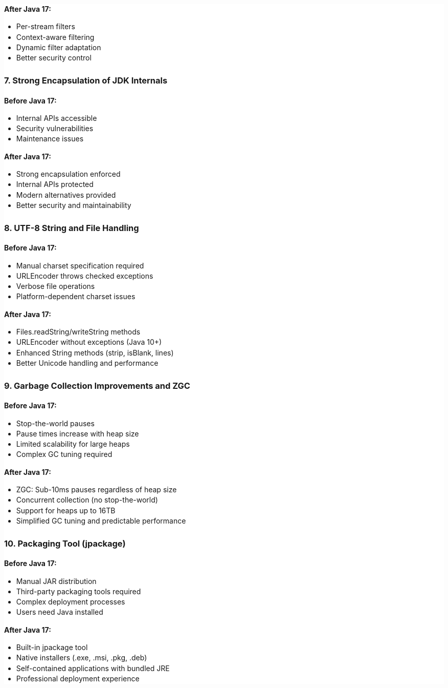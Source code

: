 **After Java 17:**
- Per-stream filters
- Context-aware filtering
- Dynamic filter adaptation
- Better security control

### 7. Strong Encapsulation of JDK Internals
**Before Java 17:**
- Internal APIs accessible
- Security vulnerabilities
- Maintenance issues

**After Java 17:**
- Strong encapsulation enforced
- Internal APIs protected
- Modern alternatives provided
- Better security and maintainability

### 8. UTF-8 String and File Handling
**Before Java 17:**
- Manual charset specification required
- URLEncoder throws checked exceptions
- Verbose file operations
- Platform-dependent charset issues

**After Java 17:**
- Files.readString/writeString methods
- URLEncoder without exceptions (Java 10+)
- Enhanced String methods (strip, isBlank, lines)
- Better Unicode handling and performance

### 9. Garbage Collection Improvements and ZGC
**Before Java 17:**
- Stop-the-world pauses
- Pause times increase with heap size
- Limited scalability for large heaps
- Complex GC tuning required

**After Java 17:**
- ZGC: Sub-10ms pauses regardless of heap size
- Concurrent collection (no stop-the-world)
- Support for heaps up to 16TB
- Simplified GC tuning and predictable performance

### 10. Packaging Tool (jpackage)
**Before Java 17:**
- Manual JAR distribution
- Third-party packaging tools required
- Complex deployment processes
- Users need Java installed

**After Java 17:**
- Built-in jpackage tool
- Native installers (.exe, .msi, .pkg, .deb)
- Self-contained applications with bundled JRE
- Professional deployment experience
